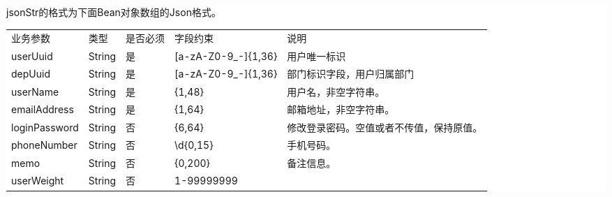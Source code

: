jsonStr的格式为下面Bean对象数组的Json格式。  

<table>
   <tr>
      <td>业务参数</td>
      <td>类型</td>
      <td>是否必须</td>
      <td>字段约束</td>
      <td>说明</td>
   </tr>
   <tr>
      <td>userUuid</td>
      <td>String</td>
      <td>是</td>
      <td>[a-zA-Z0-9_-]{1,36}</td>
      <td>用户唯一标识</td>
   </tr>
   <tr>
      <td>depUuid</td>
      <td>String</td>
      <td>是</td>
      <td>[a-zA-Z0-9_-]{1,36}</td>
      <td>部门标识字段，用户归属部门</td>
   </tr>
   <tr>
      <td>userName</td>
      <td>String</td>
      <td>是</td>
      <td>{1,48}</td>
      <td>用户名，非空字符串。</td>
   </tr>
   <tr>
      <td>emailAddress</td>
      <td>String</td>
      <td>是</td>
      <td>{1,64}</td>
      <td>邮箱地址，非空字符串。</td>
   </tr>
   <tr>
      <td>loginPassword</td>
      <td>String</td>
      <td>否</td>
      <td>{6,64}</td>
      <td>修改登录密码。空值或者不传值，保持原值。</td>
   </tr>
   <tr>
      <td>phoneNumber</td>
      <td>String</td>
      <td>否</td>
      <td>\d{0,15}</td>
      <td>手机号码。</td>
   </tr>
   <tr>
      <td>memo</td>
      <td>String</td>
      <td>否</td>
      <td>{0,200}</td>
      <td>备注信息。</td>
   </tr>
   <tr>
      <td>userWeight</td>
      <td>String</td>
      <td>否</td>
      <td>1-99999999</td>